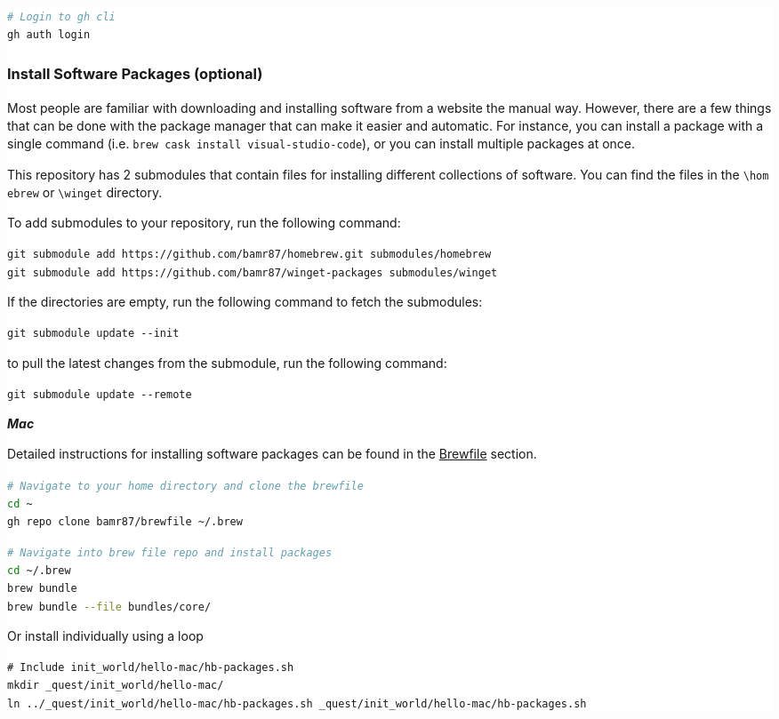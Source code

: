 ```bash
# Login to gh cli
gh auth login
```

### Install Software Packages (optional)

Most people are familiar with downloading and installing software from a website the manual way. However, there are a few things that can be done with the package manager that can make it easier and automatic. For instance, you can install a package with a single command (i.e. `brew cask install visual-studio-code`), or you can install multiple packages at once.

This repository has 2 submodules that contain files for installing different collections of software. You can find the files in the `\homebrew` or `\winget` directory.

To add submodules to your repository, run the following command:

```shell
git submodule add https://github.com/bamr87/homebrew.git submodules/homebrew
git submodule add https://github.com/bamr87/winget-packages submodules/winget
```

If the directories are empty, run the following command to fetch the submodules:

```shell
git submodule update --init
```

to pull the latest changes from the submodule, run the following command:

```shell
git submodule update --remote
```

***Mac***

Detailed instructions for installing software packages can be found in the [Brewfile](/quickstart/homebrew/) section.

```bash
# Navigate to your home directory and clone the brewfile
cd ~
gh repo clone bamr87/brewfile ~/.brew
```


```bash
# Navigate into brew file repo and install packages
cd ~/.brew
brew bundle
brew bundle --file bundles/core/
```

Or install individually using a loop

```shell
# Include init_world/hello-mac/hb-packages.sh
mkdir _quest/init_world/hello-mac/
ln ../_quest/init_world/hello-mac/hb-packages.sh _quest/init_world/hello-mac/hb-packages.sh

```
